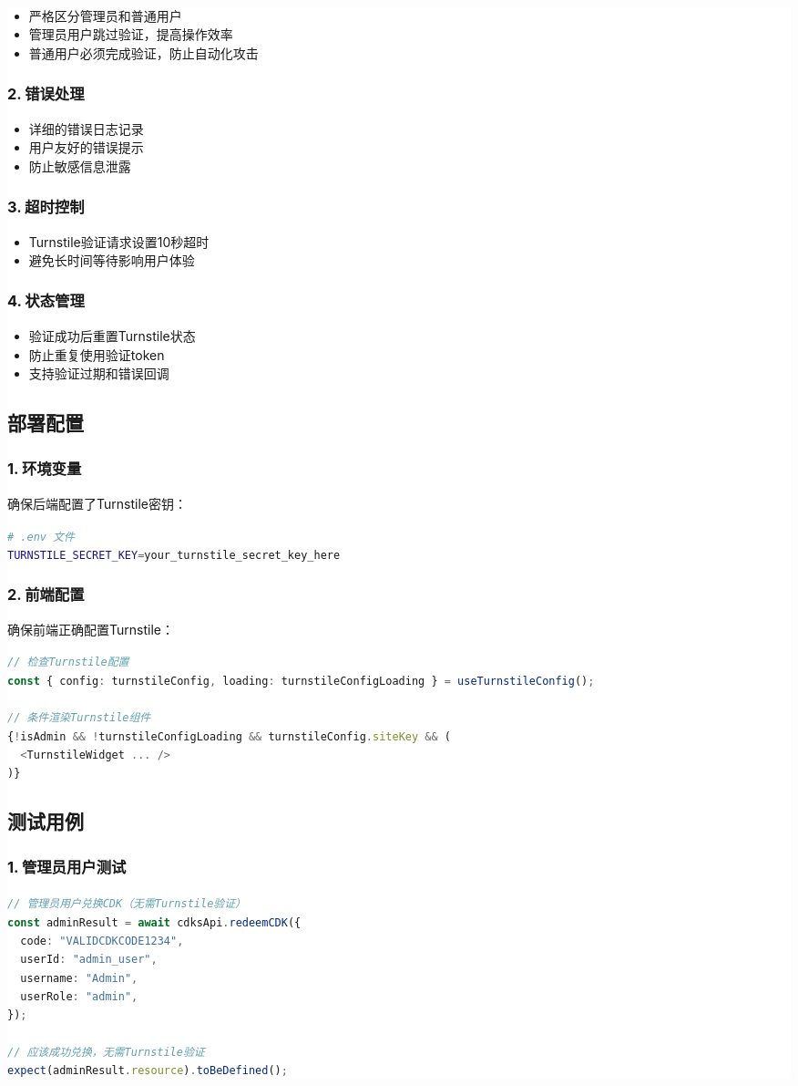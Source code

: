 - 严格区分管理员和普通用户
- 管理员用户跳过验证，提高操作效率
- 普通用户必须完成验证，防止自动化攻击

### 2. 错误处理

- 详细的错误日志记录
- 用户友好的错误提示
- 防止敏感信息泄露

### 3. 超时控制

- Turnstile验证请求设置10秒超时
- 避免长时间等待影响用户体验

### 4. 状态管理

- 验证成功后重置Turnstile状态
- 防止重复使用验证token
- 支持验证过期和错误回调

## 部署配置

### 1. 环境变量

确保后端配置了Turnstile密钥：

```bash
# .env 文件
TURNSTILE_SECRET_KEY=your_turnstile_secret_key_here
```

### 2. 前端配置

确保前端正确配置Turnstile：

```typescript
// 检查Turnstile配置
const { config: turnstileConfig, loading: turnstileConfigLoading } = useTurnstileConfig();

// 条件渲染Turnstile组件
{!isAdmin && !turnstileConfigLoading && turnstileConfig.siteKey && (
  <TurnstileWidget ... />
)}
```

## 测试用例

### 1. 管理员用户测试

```typescript
// 管理员用户兑换CDK（无需Turnstile验证）
const adminResult = await cdksApi.redeemCDK({
  code: "VALIDCDKCODE1234",
  userId: "admin_user",
  username: "Admin",
  userRole: "admin",
});

// 应该成功兑换，无需Turnstile验证
expect(adminResult.resource).toBeDefined();
```
